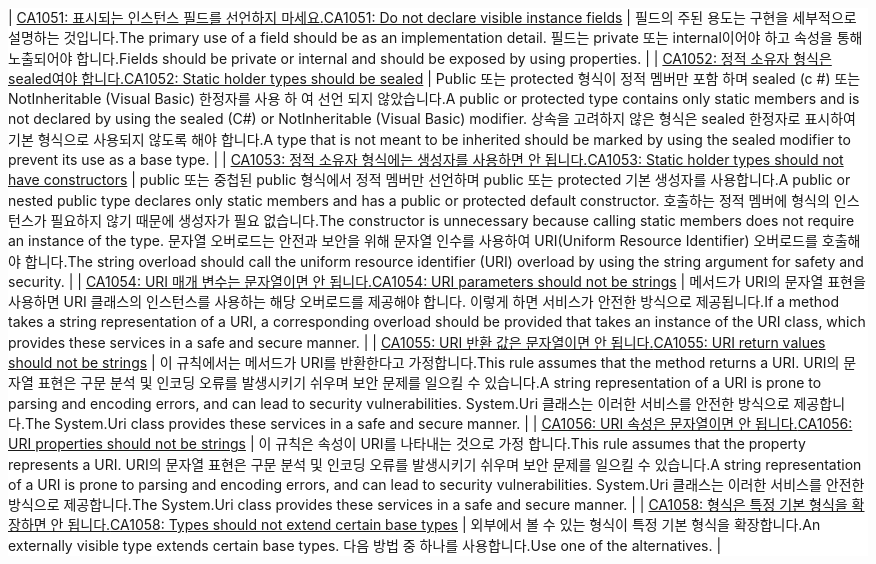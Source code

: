 | [<span data-ttu-id="2f0f3-215">CA1051: 표시되는 인스턴스 필드를 선언하지 마세요.</span><span class="sxs-lookup"><span data-stu-id="2f0f3-215">CA1051: Do not declare visible instance fields</span></span>](ca1051.md) | <span data-ttu-id="2f0f3-216">필드의 주된 용도는 구현을 세부적으로 설명하는 것입니다.</span><span class="sxs-lookup"><span data-stu-id="2f0f3-216">The primary use of a field should be as an implementation detail.</span></span> <span data-ttu-id="2f0f3-217">필드는 private 또는 internal이어야 하고 속성을 통해 노출되어야 합니다.</span><span class="sxs-lookup"><span data-stu-id="2f0f3-217">Fields should be private or internal and should be exposed by using properties.</span></span> |
| [<span data-ttu-id="2f0f3-218">CA1052: 정적 소유자 형식은 sealed여야 합니다.</span><span class="sxs-lookup"><span data-stu-id="2f0f3-218">CA1052: Static holder types should be sealed</span></span>](ca1052.md) | <span data-ttu-id="2f0f3-219">Public 또는 protected 형식이 정적 멤버만 포함 하며 sealed (c #) 또는 NotInheritable (Visual Basic) 한정자를 사용 하 여 선언 되지 않았습니다.</span><span class="sxs-lookup"><span data-stu-id="2f0f3-219">A public or protected type contains only static members and is not declared by using the sealed (C#) or NotInheritable (Visual Basic) modifier.</span></span> <span data-ttu-id="2f0f3-220">상속을 고려하지 않은 형식은 sealed 한정자로 표시하여 기본 형식으로 사용되지 않도록 해야 합니다.</span><span class="sxs-lookup"><span data-stu-id="2f0f3-220">A type that is not meant to be inherited should be marked by using the sealed modifier to prevent its use as a base type.</span></span> |
| [<span data-ttu-id="2f0f3-221">CA1053: 정적 소유자 형식에는 생성자를 사용하면 안 됩니다.</span><span class="sxs-lookup"><span data-stu-id="2f0f3-221">CA1053: Static holder types should not have constructors</span></span>](ca1053.md) | <span data-ttu-id="2f0f3-222">public 또는 중첩된 public 형식에서 정적 멤버만 선언하며 public 또는 protected 기본 생성자를 사용합니다.</span><span class="sxs-lookup"><span data-stu-id="2f0f3-222">A public or nested public type declares only static members and has a public or protected default constructor.</span></span> <span data-ttu-id="2f0f3-223">호출하는 정적 멤버에 형식의 인스턴스가 필요하지 않기 때문에 생성자가 필요 없습니다.</span><span class="sxs-lookup"><span data-stu-id="2f0f3-223">The constructor is unnecessary because calling static members does not require an instance of the type.</span></span> <span data-ttu-id="2f0f3-224">문자열 오버로드는 안전과 보안을 위해 문자열 인수를 사용하여 URI(Uniform Resource Identifier) 오버로드를 호출해야 합니다.</span><span class="sxs-lookup"><span data-stu-id="2f0f3-224">The string overload should call the uniform resource identifier (URI) overload by using the string argument for safety and security.</span></span> |
| [<span data-ttu-id="2f0f3-225">CA1054: URI 매개 변수는 문자열이면 안 됩니다.</span><span class="sxs-lookup"><span data-stu-id="2f0f3-225">CA1054: URI parameters should not be strings</span></span>](ca1054.md) | <span data-ttu-id="2f0f3-226">메서드가 URI의 문자열 표현을 사용하면 URI 클래스의 인스턴스를 사용하는 해당 오버로드를 제공해야 합니다. 이렇게 하면 서비스가 안전한 방식으로 제공됩니다.</span><span class="sxs-lookup"><span data-stu-id="2f0f3-226">If a method takes a string representation of a URI, a corresponding overload should be provided that takes an instance of the URI class, which provides these services in a safe and secure manner.</span></span> |
| [<span data-ttu-id="2f0f3-227">CA1055: URI 반환 값은 문자열이면 안 됩니다.</span><span class="sxs-lookup"><span data-stu-id="2f0f3-227">CA1055: URI return values should not be strings</span></span>](ca1055.md) | <span data-ttu-id="2f0f3-228">이 규칙에서는 메서드가 URI를 반환한다고 가정합니다.</span><span class="sxs-lookup"><span data-stu-id="2f0f3-228">This rule assumes that the method returns a URI.</span></span> <span data-ttu-id="2f0f3-229">URI의 문자열 표현은 구문 분석 및 인코딩 오류를 발생시키기 쉬우며 보안 문제를 일으킬 수 있습니다.</span><span class="sxs-lookup"><span data-stu-id="2f0f3-229">A string representation of a URI is prone to parsing and encoding errors, and can lead to security vulnerabilities.</span></span> <span data-ttu-id="2f0f3-230">System.Uri 클래스는 이러한 서비스를 안전한 방식으로 제공합니다.</span><span class="sxs-lookup"><span data-stu-id="2f0f3-230">The System.Uri class provides these services in a safe and secure manner.</span></span> |
| [<span data-ttu-id="2f0f3-231">CA1056: URI 속성은 문자열이면 안 됩니다.</span><span class="sxs-lookup"><span data-stu-id="2f0f3-231">CA1056: URI properties should not be strings</span></span>](ca1056.md) | <span data-ttu-id="2f0f3-232">이 규칙은 속성이 URI를 나타내는 것으로 가정 합니다.</span><span class="sxs-lookup"><span data-stu-id="2f0f3-232">This rule assumes that the property represents a URI.</span></span> <span data-ttu-id="2f0f3-233">URI의 문자열 표현은 구문 분석 및 인코딩 오류를 발생시키기 쉬우며 보안 문제를 일으킬 수 있습니다.</span><span class="sxs-lookup"><span data-stu-id="2f0f3-233">A string representation of a URI is prone to parsing and encoding errors, and can lead to security vulnerabilities.</span></span> <span data-ttu-id="2f0f3-234">System.Uri 클래스는 이러한 서비스를 안전한 방식으로 제공합니다.</span><span class="sxs-lookup"><span data-stu-id="2f0f3-234">The System.Uri class provides these services in a safe and secure manner.</span></span> |
| [<span data-ttu-id="2f0f3-235">CA1058: 형식은 특정 기본 형식을 확장하면 안 됩니다.</span><span class="sxs-lookup"><span data-stu-id="2f0f3-235">CA1058: Types should not extend certain base types</span></span>](ca1058.md) | <span data-ttu-id="2f0f3-236">외부에서 볼 수 있는 형식이 특정 기본 형식을 확장합니다.</span><span class="sxs-lookup"><span data-stu-id="2f0f3-236">An externally visible type extends certain base types.</span></span> <span data-ttu-id="2f0f3-237">다음 방법 중 하나를 사용합니다.</span><span class="sxs-lookup"><span data-stu-id="2f0f3-237">Use one of the alternatives.</span></span> |